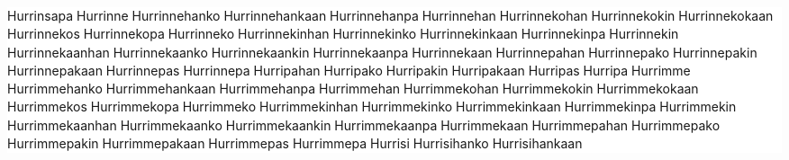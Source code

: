 Hurrinsapa
Hurrinne
Hurrinnehanko
Hurrinnehankaan
Hurrinnehanpa
Hurrinnehan
Hurrinnekohan
Hurrinnekokin
Hurrinnekokaan
Hurrinnekos
Hurrinnekopa
Hurrinneko
Hurrinnekinhan
Hurrinnekinko
Hurrinnekinkaan
Hurrinnekinpa
Hurrinnekin
Hurrinnekaanhan
Hurrinnekaanko
Hurrinnekaankin
Hurrinnekaanpa
Hurrinnekaan
Hurrinnepahan
Hurrinnepako
Hurrinnepakin
Hurrinnepakaan
Hurrinnepas
Hurrinnepa
Hurripahan
Hurripako
Hurripakin
Hurripakaan
Hurripas
Hurripa
Hurrimme
Hurrimmehanko
Hurrimmehankaan
Hurrimmehanpa
Hurrimmehan
Hurrimmekohan
Hurrimmekokin
Hurrimmekokaan
Hurrimmekos
Hurrimmekopa
Hurrimmeko
Hurrimmekinhan
Hurrimmekinko
Hurrimmekinkaan
Hurrimmekinpa
Hurrimmekin
Hurrimmekaanhan
Hurrimmekaanko
Hurrimmekaankin
Hurrimmekaanpa
Hurrimmekaan
Hurrimmepahan
Hurrimmepako
Hurrimmepakin
Hurrimmepakaan
Hurrimmepas
Hurrimmepa
Hurrisi
Hurrisihanko
Hurrisihankaan